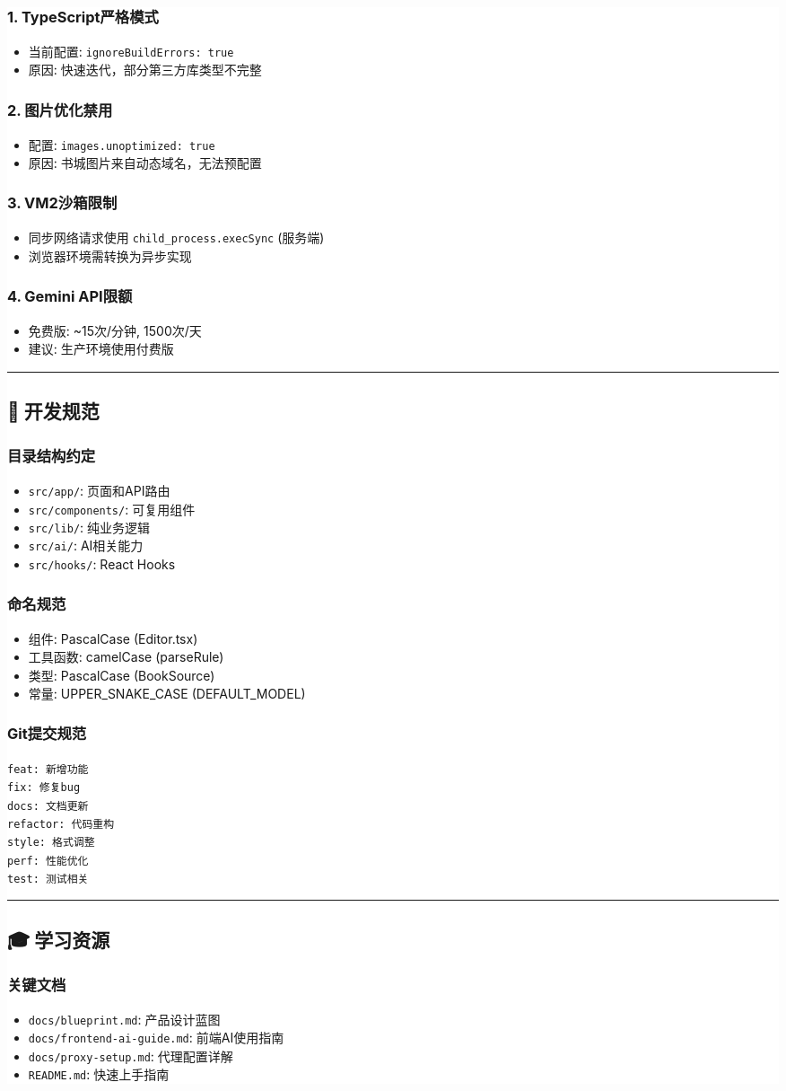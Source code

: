 ### 1. TypeScript严格模式
- 当前配置: `ignoreBuildErrors: true`
- 原因: 快速迭代，部分第三方库类型不完整

### 2. 图片优化禁用
- 配置: `images.unoptimized: true`
- 原因: 书城图片来自动态域名，无法预配置

### 3. VM2沙箱限制
- 同步网络请求使用 `child_process.execSync` (服务端)
- 浏览器环境需转换为异步实现

### 4. Gemini API限额
- 免费版: ~15次/分钟, 1500次/天
- 建议: 生产环境使用付费版

---

## 📝 开发规范

### 目录结构约定
- `src/app/`: 页面和API路由
- `src/components/`: 可复用组件
- `src/lib/`: 纯业务逻辑
- `src/ai/`: AI相关能力
- `src/hooks/`: React Hooks

### 命名规范
- 组件: PascalCase (Editor.tsx)
- 工具函数: camelCase (parseRule)
- 类型: PascalCase (BookSource)
- 常量: UPPER_SNAKE_CASE (DEFAULT_MODEL)

### Git提交规范
```
feat: 新增功能
fix: 修复bug
docs: 文档更新
refactor: 代码重构
style: 格式调整
perf: 性能优化
test: 测试相关
```

---

## 🎓 学习资源

### 关键文档
- `docs/blueprint.md`: 产品设计蓝图
- `docs/frontend-ai-guide.md`: 前端AI使用指南
- `docs/proxy-setup.md`: 代理配置详解
- `README.md`: 快速上手指南
